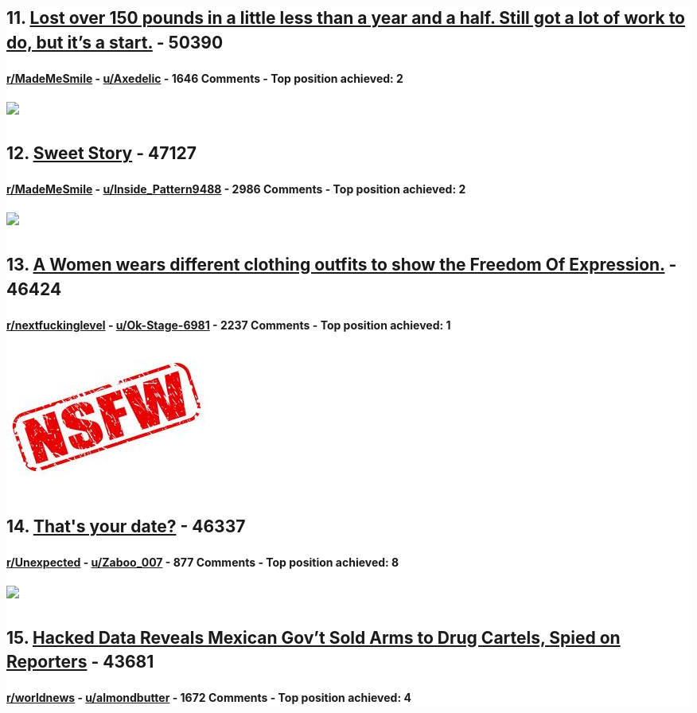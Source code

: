 ## 11. [Lost over 150 pounds in a little less than a year and a half. Still got a lot of work to do, but it’s a start.](http://reddit.com/r/MadeMeSmile/comments/y254cy/lost_over_150_pounds_in_a_little_less_than_a_year/) - 50390
#### [r/MadeMeSmile](http://reddit.com/r/MadeMeSmile) - [u/Axedelic](http://reddit.com/u/Axedelic) - 1646 Comments - Top position achieved: 2

<a href="https://www.reddit.com/gallery/y254cy"><img src="https://b.thumbs.redditmedia.com/y9vn9nuYoeVS5QQanfJ3BO0ekWjOIyA8nYBWHzSPqDs.jpg"></img></a>

## 12. [Sweet Story](http://reddit.com/r/MadeMeSmile/comments/y1wlcp/sweet_story/) - 47127
#### [r/MadeMeSmile](http://reddit.com/r/MadeMeSmile) - [u/Inside_Pattern9488](http://reddit.com/u/Inside_Pattern9488) - 2986 Comments - Top position achieved: 2

<a href="https://v.redd.it/cqph8q8jnbt91"><img src="https://b.thumbs.redditmedia.com/iHTwoEWJrlZjgdqE5YH6086WZ7xxEtsCnzkwL_eSXNk.jpg"></img></a>

## 13. [A Women wears different clothing outfits to show the Freedom Of Expression.](http://reddit.com/r/nextfuckinglevel/comments/y2eymd/a_women_wears_different_clothing_outfits_to_show/) - 46424
#### [r/nextfuckinglevel](http://reddit.com/r/nextfuckinglevel) - [u/Ok-Stage-6981](http://reddit.com/u/Ok-Stage-6981) - 2237 Comments - Top position achieved: 1

<a href="https://v.redd.it/97j6u3pyrft91"><img src="https://github.com/mgerb/top-of-reddit/raw/master/nsfw.jpg"></img></a>

## 14. [That's your date?](http://reddit.com/r/Unexpected/comments/y23ek0/thats_your_date/) - 46337
#### [r/Unexpected](http://reddit.com/r/Unexpected) - [u/Zaboo_007](http://reddit.com/u/Zaboo_007) - 877 Comments - Top position achieved: 8

<a href="https://v.redd.it/erq57izdidt91"><img src="https://b.thumbs.redditmedia.com/fy_rx2E-CQTZUfmb9LgrF9ukzPuxjZ9lRmfzkafiyvI.jpg"></img></a>

## 15. [Hacked Data Reveals Mexican Gov’t Sold Arms to Drug Cartels, Spied on Reporters](http://reddit.com/r/worldnews/comments/y27e8h/hacked_data_reveals_mexican_govt_sold_arms_to/) - 43681
#### [r/worldnews](http://reddit.com/r/worldnews) - [u/almondbutter](http://reddit.com/u/almondbutter) - 1672 Comments - Top position achieved: 4
